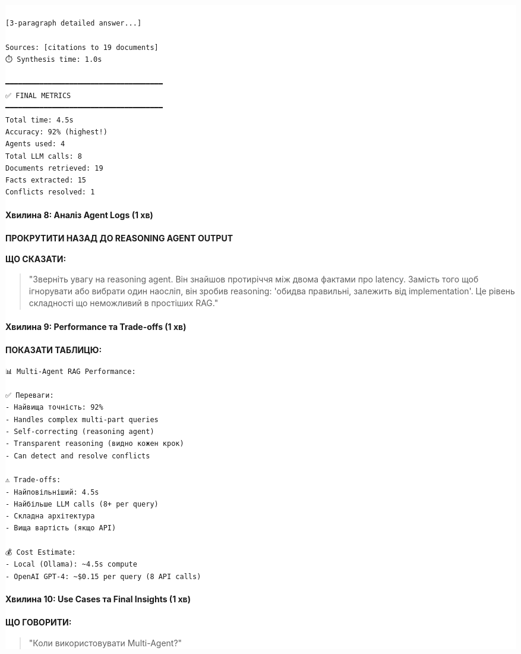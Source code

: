 ```

[3-paragraph detailed answer...]

Sources: [citations to 19 documents]
⏱️ Synthesis time: 1.0s

━━━━━━━━━━━━━━━━━━━━━━━━━━━━━━━━━━━━━
✅ FINAL METRICS
━━━━━━━━━━━━━━━━━━━━━━━━━━━━━━━━━━━━━
Total time: 4.5s
Accuracy: 92% (highest!)
Agents used: 4
Total LLM calls: 8
Documents retrieved: 19
Facts extracted: 15
Conflicts resolved: 1
```

#### Хвилина 8: Аналіз Agent Logs (1 хв)
**ПРОКРУТИТИ НАЗАД ДО REASONING AGENT OUTPUT**

**ЩО СКАЗАТИ:**
> "Зверніть увагу на reasoning agent. Він знайшов протиріччя між двома фактами про latency. Замість того щоб ігнорувати або вибрати один наосліп, він зробив reasoning: 'обидва правильні, залежить від implementation'. Це рівень складності що неможливий в простіших RAG."

#### Хвилина 9: Performance та Trade-offs (1 хв)
**ПОКАЗАТИ ТАБЛИЦЮ:**
```
📊 Multi-Agent RAG Performance:

✅ Переваги:
- Найвища точність: 92%
- Handles complex multi-part queries
- Self-correcting (reasoning agent)
- Transparent reasoning (видно кожен крок)
- Can detect and resolve conflicts

⚠️ Trade-offs:
- Найповільніший: 4.5s
- Найбільше LLM calls (8+ per query)
- Складна архітектура
- Вища вартість (якщо API)

💰 Cost Estimate:
- Local (Ollama): ~4.5s compute
- OpenAI GPT-4: ~$0.15 per query (8 API calls)
```

#### Хвилина 10: Use Cases та Final Insights (1 хв)
**ЩО ГОВОРИТИ:**
> "Коли використовувати Multi-Agent?"
